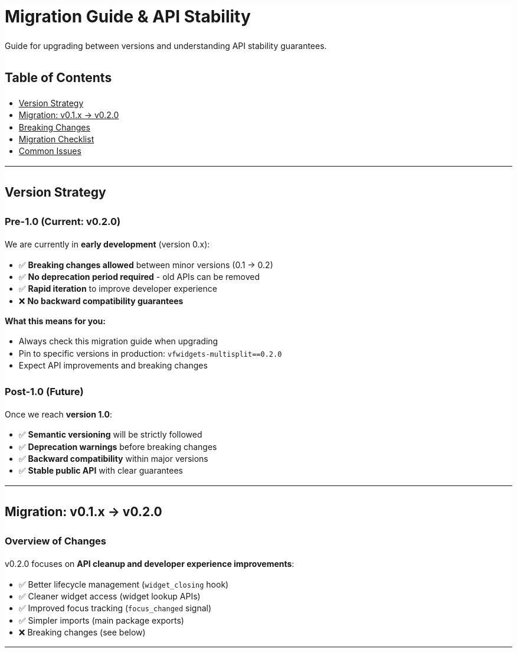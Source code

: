 # Migration Guide & API Stability

Guide for upgrading between versions and understanding API stability guarantees.

## Table of Contents

- [Version Strategy](#version-strategy)
- [Migration: v0.1.x → v0.2.0](#migration-v01x--v020)
- [Breaking Changes](#breaking-changes)
- [Migration Checklist](#migration-checklist)
- [Common Issues](#common-issues)

---

## Version Strategy

### Pre-1.0 (Current: v0.2.0)

We are currently in **early development** (version 0.x):

- ✅ **Breaking changes allowed** between minor versions (0.1 → 0.2)
- ✅ **No deprecation period required** - old APIs can be removed
- ✅ **Rapid iteration** to improve developer experience
- ❌ **No backward compatibility guarantees**

**What this means for you:**
- Always check this migration guide when upgrading
- Pin to specific versions in production: `vfwidgets-multisplit==0.2.0`
- Expect API improvements and breaking changes

### Post-1.0 (Future)

Once we reach **version 1.0**:

- ✅ **Semantic versioning** will be strictly followed
- ✅ **Deprecation warnings** before breaking changes
- ✅ **Backward compatibility** within major versions
- ✅ **Stable public API** with clear guarantees

---

## Migration: v0.1.x → v0.2.0

### Overview of Changes

v0.2.0 focuses on **API cleanup and developer experience improvements**:

- ✅ Better lifecycle management (`widget_closing` hook)
- ✅ Cleaner widget access (widget lookup APIs)
- ✅ Improved focus tracking (`focus_changed` signal)
- ✅ Simpler imports (main package exports)
- ❌ Breaking changes (see below)

---